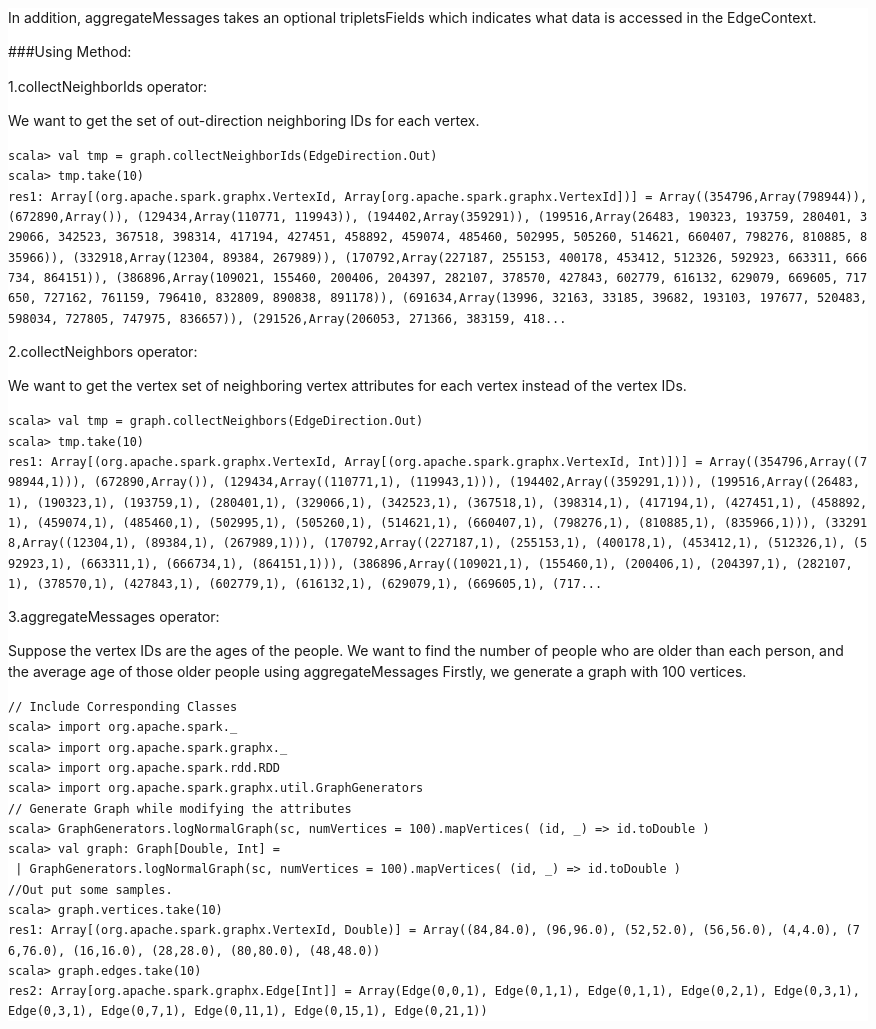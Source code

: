 In addition, aggregateMessages takes an optional tripletsFields which indicates what data is accessed in the EdgeContext.</p>

###Using Method:
<p>1.collectNeighborIds operator: </p>
We want to get the set of out-direction neighboring IDs for each vertex.

	scala> val tmp = graph.collectNeighborIds(EdgeDirection.Out)
	scala> tmp.take(10)
	res1: Array[(org.apache.spark.graphx.VertexId, Array[org.apache.spark.graphx.VertexId])] = Array((354796,Array(798944)), (672890,Array()), (129434,Array(110771, 119943)), (194402,Array(359291)), (199516,Array(26483, 190323, 193759, 280401, 329066, 342523, 367518, 398314, 417194, 427451, 458892, 459074, 485460, 502995, 505260, 514621, 660407, 798276, 810885, 835966)), (332918,Array(12304, 89384, 267989)), (170792,Array(227187, 255153, 400178, 453412, 512326, 592923, 663311, 666734, 864151)), (386896,Array(109021, 155460, 200406, 204397, 282107, 378570, 427843, 602779, 616132, 629079, 669605, 717650, 727162, 761159, 796410, 832809, 890838, 891178)), (691634,Array(13996, 32163, 33185, 39682, 193103, 197677, 520483, 598034, 727805, 747975, 836657)), (291526,Array(206053, 271366, 383159, 418...

<p>2.collectNeighbors operator: </p>
We want to get the vertex set of neighboring vertex attributes for each vertex instead of the vertex IDs.

	scala> val tmp = graph.collectNeighbors(EdgeDirection.Out)
	scala> tmp.take(10)
	res1: Array[(org.apache.spark.graphx.VertexId, Array[(org.apache.spark.graphx.VertexId, Int)])] = Array((354796,Array((798944,1))), (672890,Array()), (129434,Array((110771,1), (119943,1))), (194402,Array((359291,1))), (199516,Array((26483,1), (190323,1), (193759,1), (280401,1), (329066,1), (342523,1), (367518,1), (398314,1), (417194,1), (427451,1), (458892,1), (459074,1), (485460,1), (502995,1), (505260,1), (514621,1), (660407,1), (798276,1), (810885,1), (835966,1))), (332918,Array((12304,1), (89384,1), (267989,1))), (170792,Array((227187,1), (255153,1), (400178,1), (453412,1), (512326,1), (592923,1), (663311,1), (666734,1), (864151,1))), (386896,Array((109021,1), (155460,1), (200406,1), (204397,1), (282107,1), (378570,1), (427843,1), (602779,1), (616132,1), (629079,1), (669605,1), (717...

<p>3.aggregateMessages operator: </p>
Suppose the vertex IDs are the ages of the people. We want to find the number of people who are older than each person, and the average age of those older people using aggregateMessages
Firstly, we generate a graph with 100 vertices.

	// Include Corresponding Classes
	scala> import org.apache.spark._
	scala> import org.apache.spark.graphx._
	scala> import org.apache.spark.rdd.RDD
	scala> import org.apache.spark.graphx.util.GraphGenerators
	// Generate Graph while modifying the attributes
	scala> GraphGenerators.logNormalGraph(sc, numVertices = 100).mapVertices( (id, _) => id.toDouble )
	scala> val graph: Graph[Double, Int] =
     | GraphGenerators.logNormalGraph(sc, numVertices = 100).mapVertices( (id, _) => id.toDouble )
	//Out put some samples.
	scala> graph.vertices.take(10)
	res1: Array[(org.apache.spark.graphx.VertexId, Double)] = Array((84,84.0), (96,96.0), (52,52.0), (56,56.0), (4,4.0), (76,76.0), (16,16.0), (28,28.0), (80,80.0), (48,48.0))
	scala> graph.edges.take(10)
	res2: Array[org.apache.spark.graphx.Edge[Int]] = Array(Edge(0,0,1), Edge(0,1,1), Edge(0,1,1), Edge(0,2,1), Edge(0,3,1), Edge(0,3,1), Edge(0,7,1), Edge(0,11,1), Edge(0,15,1), Edge(0,21,1))
